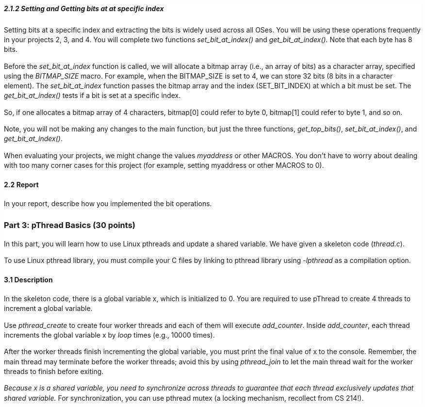 ##### 2.1.2 Setting and Getting bits at at specific index
Setting bits at a specific index and extracting the bits is widely used across
all OSes. You will be using these operations frequently in your projects 2, 3,
and 4. You will complete two functions *set_bit_at_index()* and
*get_bit_at_index().* Note that each byte has 8 bits.

Before the *set_bit_at_index* function is called, we will allocate a bitmap
array (i.e., an array of bits) as a character array, specified using the
*BITMAP_SIZE* macro. For example, when the BITMAP_SIZE is set to 4, we can store 32
bits (8 bits in a character element). The
*set_bit_at_index* function passes the bitmap array and the index
(SET_BIT_INDEX) at which a bit must be set. The *get_bit_at_index()* tests if a
bit is set at a specific index.

So, if one allocates a bitmap array of 4 characters, bitmap[0] could refer to 
byte 0, bitmap[1] could refer to byte 1, and so on. 

Note, you will not be making any changes to the main function, but just the
three functions, *get_top_bits()*, *set_bit_at_index()*,  and
*get_bit_at_index()*.

When evaluating your projects, we might change the values *myaddress* or other MACROS. 
You don't have to worry about dealing with too many
corner cases for this project (for example, setting myaddress or other MACROS
to 0).

#### 2.2 Report
In your report, describe how you implemented the bit operations. 


### Part 3: pThread Basics (30 points)
In this part, you will learn how to use Linux pthreads and update a 
shared variable. We have given a skeleton code (*thread.c*). 

To use Linux pthread library, you must compile your C files by linking 
to pthread library using *-lpthread* as a compilation option.

#### 3.1 Description
In the skeleton code, there is a global variable x, which is initialized to 0. 
You are required to use pThread to create 4 threads to increment a global 
variable. 

Use *pthread_create* to create four worker threads and each of them will execute
*add_counter*. Inside *add_counter*, each thread increments the global variable x 
by *loop* times (e.g., 10000 times).

After the worker threads finish incrementing the global variable, you must print the
final value of x to the console. Remember, the main thread may terminate before
the worker threads; avoid this by using *pthread_join* to let the main thread
wait for the worker threads to finish before exiting.

*Because x is a shared variable, you need to synchronize across threads to guarantee that 
each thread exclusively updates that shared variable.* 
For synchronization, you can use pthread mutex (a locking mechanism, recollect from CS 214!). 
